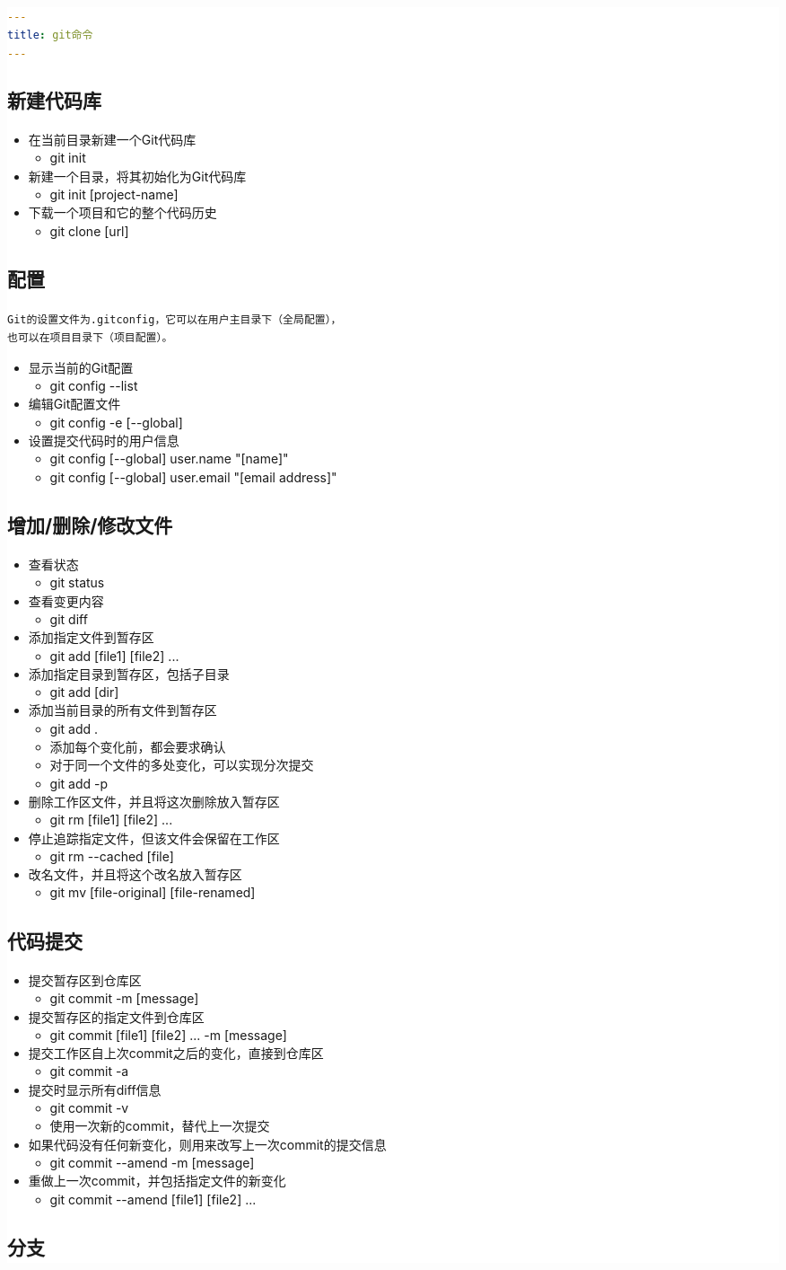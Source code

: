 ```yaml
---
title: git命令
---
```

## 新建代码库
*   在当前目录新建一个Git代码库
    *   git init
*   新建一个目录，将其初始化为Git代码库
    *   git init [project-name]
*   下载一个项目和它的整个代码历史
    *   git clone [url]
## 配置
    Git的设置文件为.gitconfig，它可以在用户主目录下（全局配置），
    也可以在项目目录下（项目配置）。

*   显示当前的Git配置
    *   git config --list
*   编辑Git配置文件
    *   git config -e [--global]
*   设置提交代码时的用户信息
    *   git config [--global] user.name "[name]"
    *   git config [--global] user.email "[email address]"
## 增加/删除/修改文件
*   查看状态
    *   git status        
*   查看变更内容
    *   git diff          
*   添加指定文件到暂存区
    *   git add [file1] [file2] ...
*   添加指定目录到暂存区，包括子目录
    *   git add [dir]
*   添加当前目录的所有文件到暂存区
    *   git add .
    *   添加每个变化前，都会要求确认
    *   对于同一个文件的多处变化，可以实现分次提交
    *   git add -p
*   删除工作区文件，并且将这次删除放入暂存区
    *   git rm [file1] [file2] ...
*   停止追踪指定文件，但该文件会保留在工作区
    *   git rm --cached [file]
*   改名文件，并且将这个改名放入暂存区
    *   git mv [file-original] [file-renamed]
## 代码提交
*   提交暂存区到仓库区
    *   git commit -m [message]
*   提交暂存区的指定文件到仓库区
    *   git commit [file1] [file2] ... -m [message]
*   提交工作区自上次commit之后的变化，直接到仓库区
    *   git commit -a
*   提交时显示所有diff信息
    *   git commit -v
    *   使用一次新的commit，替代上一次提交
*   如果代码没有任何新变化，则用来改写上一次commit的提交信息
    *   git commit --amend -m [message]
*   重做上一次commit，并包括指定文件的新变化
    *   git commit --amend [file1] [file2] ...
## 分支